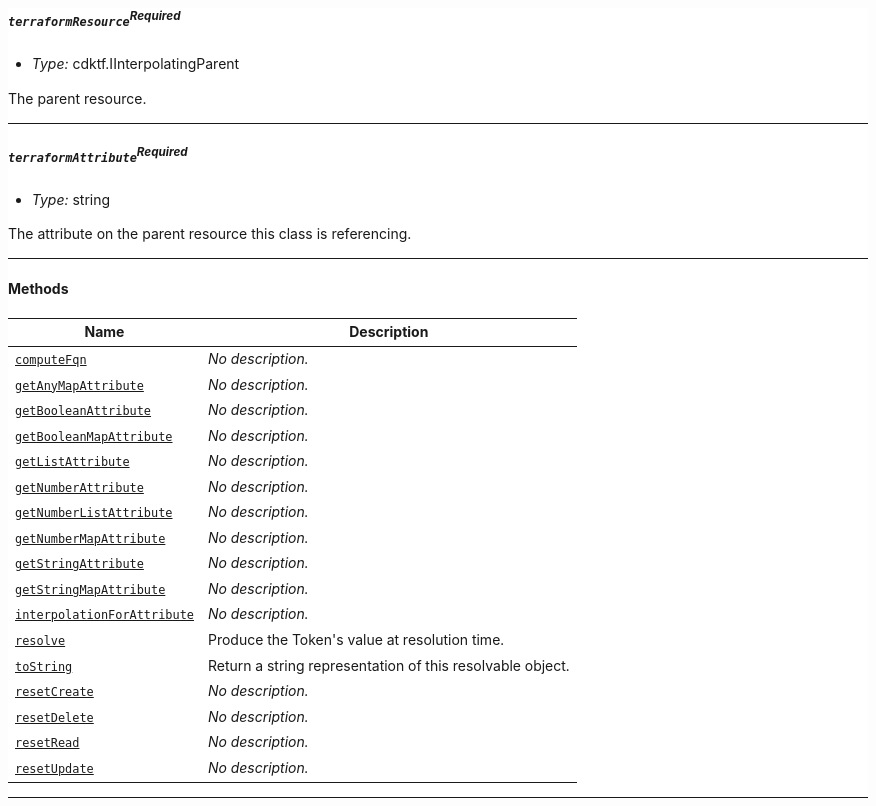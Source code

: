 
##### `terraformResource`<sup>Required</sup> <a name="terraformResource" id="@cdktf/provider-azurerm.privateDnsARecord.PrivateDnsARecordTimeoutsOutputReference.Initializer.parameter.terraformResource"></a>

- *Type:* cdktf.IInterpolatingParent

The parent resource.

---

##### `terraformAttribute`<sup>Required</sup> <a name="terraformAttribute" id="@cdktf/provider-azurerm.privateDnsARecord.PrivateDnsARecordTimeoutsOutputReference.Initializer.parameter.terraformAttribute"></a>

- *Type:* string

The attribute on the parent resource this class is referencing.

---

#### Methods <a name="Methods" id="Methods"></a>

| **Name** | **Description** |
| --- | --- |
| <code><a href="#@cdktf/provider-azurerm.privateDnsARecord.PrivateDnsARecordTimeoutsOutputReference.computeFqn">computeFqn</a></code> | *No description.* |
| <code><a href="#@cdktf/provider-azurerm.privateDnsARecord.PrivateDnsARecordTimeoutsOutputReference.getAnyMapAttribute">getAnyMapAttribute</a></code> | *No description.* |
| <code><a href="#@cdktf/provider-azurerm.privateDnsARecord.PrivateDnsARecordTimeoutsOutputReference.getBooleanAttribute">getBooleanAttribute</a></code> | *No description.* |
| <code><a href="#@cdktf/provider-azurerm.privateDnsARecord.PrivateDnsARecordTimeoutsOutputReference.getBooleanMapAttribute">getBooleanMapAttribute</a></code> | *No description.* |
| <code><a href="#@cdktf/provider-azurerm.privateDnsARecord.PrivateDnsARecordTimeoutsOutputReference.getListAttribute">getListAttribute</a></code> | *No description.* |
| <code><a href="#@cdktf/provider-azurerm.privateDnsARecord.PrivateDnsARecordTimeoutsOutputReference.getNumberAttribute">getNumberAttribute</a></code> | *No description.* |
| <code><a href="#@cdktf/provider-azurerm.privateDnsARecord.PrivateDnsARecordTimeoutsOutputReference.getNumberListAttribute">getNumberListAttribute</a></code> | *No description.* |
| <code><a href="#@cdktf/provider-azurerm.privateDnsARecord.PrivateDnsARecordTimeoutsOutputReference.getNumberMapAttribute">getNumberMapAttribute</a></code> | *No description.* |
| <code><a href="#@cdktf/provider-azurerm.privateDnsARecord.PrivateDnsARecordTimeoutsOutputReference.getStringAttribute">getStringAttribute</a></code> | *No description.* |
| <code><a href="#@cdktf/provider-azurerm.privateDnsARecord.PrivateDnsARecordTimeoutsOutputReference.getStringMapAttribute">getStringMapAttribute</a></code> | *No description.* |
| <code><a href="#@cdktf/provider-azurerm.privateDnsARecord.PrivateDnsARecordTimeoutsOutputReference.interpolationForAttribute">interpolationForAttribute</a></code> | *No description.* |
| <code><a href="#@cdktf/provider-azurerm.privateDnsARecord.PrivateDnsARecordTimeoutsOutputReference.resolve">resolve</a></code> | Produce the Token's value at resolution time. |
| <code><a href="#@cdktf/provider-azurerm.privateDnsARecord.PrivateDnsARecordTimeoutsOutputReference.toString">toString</a></code> | Return a string representation of this resolvable object. |
| <code><a href="#@cdktf/provider-azurerm.privateDnsARecord.PrivateDnsARecordTimeoutsOutputReference.resetCreate">resetCreate</a></code> | *No description.* |
| <code><a href="#@cdktf/provider-azurerm.privateDnsARecord.PrivateDnsARecordTimeoutsOutputReference.resetDelete">resetDelete</a></code> | *No description.* |
| <code><a href="#@cdktf/provider-azurerm.privateDnsARecord.PrivateDnsARecordTimeoutsOutputReference.resetRead">resetRead</a></code> | *No description.* |
| <code><a href="#@cdktf/provider-azurerm.privateDnsARecord.PrivateDnsARecordTimeoutsOutputReference.resetUpdate">resetUpdate</a></code> | *No description.* |

---